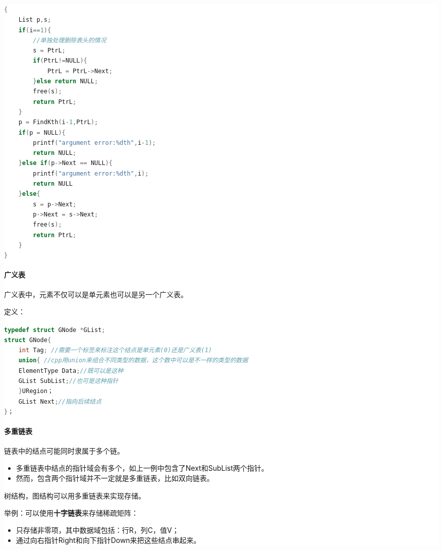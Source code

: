    ```cpp
   {
       List p,s;
       if(i==1){
           //单独处理删除表头的情况
           s = PtrL;
           if(PtrL!=NULL){
               PtrL = PtrL->Next;
           }else return NULL;
           free(s);
           return PtrL;
       }
       p = FindKth(i-1,PtrL);
       if(p = NULL){
           printf("argument error:%dth",i-1);
           return NULL;
       }else if(p->Next == NULL){
           printf("argument error:%dth",i);
           return NULL
       }else{
           s = p->Next;
           p->Next = s->Next;
           free(s);
           return PtrL;
       }
   }
   ```
#### 广义表
广义表中，元素不仅可以是单元素也可以是另一个广义表。

定义：

```cpp
typedef struct GNode *GList;
struct GNode{
    int Tag; //需要一个标签来标注这个结点是单元素(0)还是广义表(1)
    union{ //cpp用union来组合不同类型的数据，这个数中可以是不一样的类型的数据
    ElementType Data;//既可以是这种
    GList SubList;//也可是这种指针
    }URegion；
    GList Next;//指向后续结点
}；
```

#### 多重链表
链表中的结点可能同时隶属于多个链。
- 多重链表中结点的指针域会有多个，如上一例中包含了Next和SubList两个指针。
- 然而，包含两个指针域并不一定就是多重链表，比如双向链表。

树结构，图结构可以用多重链表来实现存储。

举例：可以使用**十字链表**来存储稀疏矩阵：
- 只存储非零项，其中数据域包括：行R，列C，值V；
- 通过向右指针Right和向下指针Down来把这些结点串起来。

